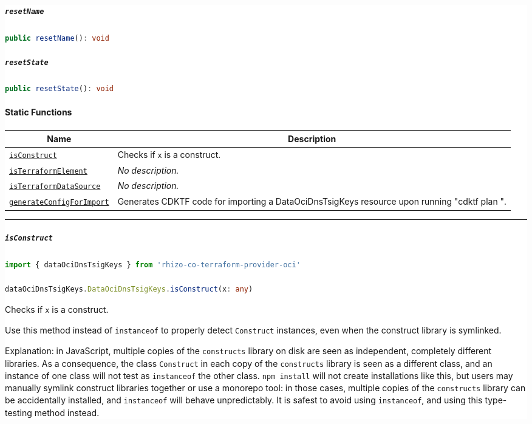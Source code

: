 ##### `resetName` <a name="resetName" id="rhizo-co-terraform-provider-oci.dataOciDnsTsigKeys.DataOciDnsTsigKeys.resetName"></a>

```typescript
public resetName(): void
```

##### `resetState` <a name="resetState" id="rhizo-co-terraform-provider-oci.dataOciDnsTsigKeys.DataOciDnsTsigKeys.resetState"></a>

```typescript
public resetState(): void
```

#### Static Functions <a name="Static Functions" id="Static Functions"></a>

| **Name** | **Description** |
| --- | --- |
| <code><a href="#rhizo-co-terraform-provider-oci.dataOciDnsTsigKeys.DataOciDnsTsigKeys.isConstruct">isConstruct</a></code> | Checks if `x` is a construct. |
| <code><a href="#rhizo-co-terraform-provider-oci.dataOciDnsTsigKeys.DataOciDnsTsigKeys.isTerraformElement">isTerraformElement</a></code> | *No description.* |
| <code><a href="#rhizo-co-terraform-provider-oci.dataOciDnsTsigKeys.DataOciDnsTsigKeys.isTerraformDataSource">isTerraformDataSource</a></code> | *No description.* |
| <code><a href="#rhizo-co-terraform-provider-oci.dataOciDnsTsigKeys.DataOciDnsTsigKeys.generateConfigForImport">generateConfigForImport</a></code> | Generates CDKTF code for importing a DataOciDnsTsigKeys resource upon running "cdktf plan <stack-name>". |

---

##### `isConstruct` <a name="isConstruct" id="rhizo-co-terraform-provider-oci.dataOciDnsTsigKeys.DataOciDnsTsigKeys.isConstruct"></a>

```typescript
import { dataOciDnsTsigKeys } from 'rhizo-co-terraform-provider-oci'

dataOciDnsTsigKeys.DataOciDnsTsigKeys.isConstruct(x: any)
```

Checks if `x` is a construct.

Use this method instead of `instanceof` to properly detect `Construct`
instances, even when the construct library is symlinked.

Explanation: in JavaScript, multiple copies of the `constructs` library on
disk are seen as independent, completely different libraries. As a
consequence, the class `Construct` in each copy of the `constructs` library
is seen as a different class, and an instance of one class will not test as
`instanceof` the other class. `npm install` will not create installations
like this, but users may manually symlink construct libraries together or
use a monorepo tool: in those cases, multiple copies of the `constructs`
library can be accidentally installed, and `instanceof` will behave
unpredictably. It is safest to avoid using `instanceof`, and using
this type-testing method instead.
